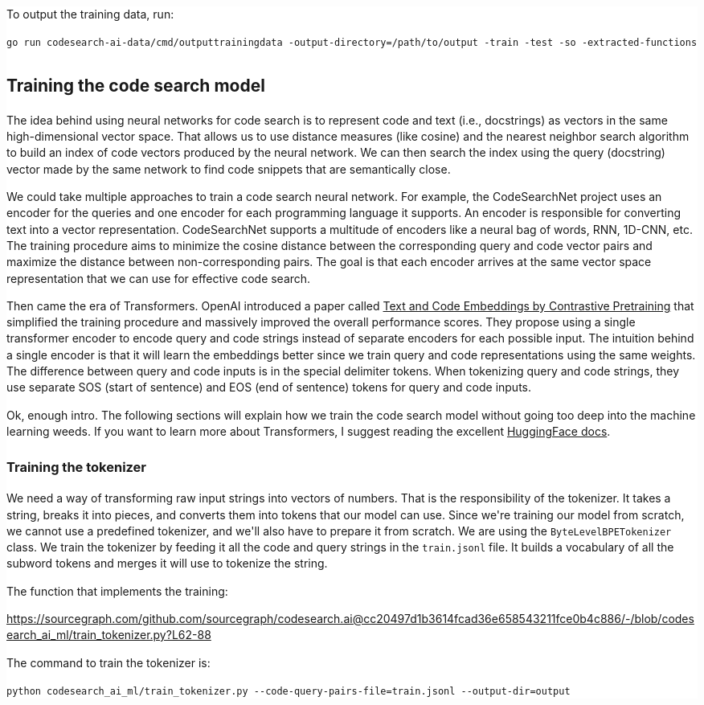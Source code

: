To output the training data, run: 

```
go run codesearch-ai-data/cmd/outputtrainingdata -output-directory=/path/to/output -train -test -so -extracted-functions
```

## Training the code search model

The idea behind using neural networks for code search is to represent code and text (i.e., docstrings) as vectors in the same high-dimensional vector space. That allows us to use distance measures (like cosine) and the nearest neighbor search algorithm to build an index of code vectors produced by the neural network. We can then search the index using the query (docstring) vector made by the same network to find code snippets that are semantically close.

We could take multiple approaches to train a code search neural network. For example, the CodeSearchNet project uses an encoder for the queries and one encoder for each programming language it supports. An encoder is responsible for converting text into a vector representation. CodeSearchNet supports a multitude of encoders like a neural bag of words, RNN, 1D-CNN, etc. The training procedure aims to minimize the cosine distance between the corresponding query and code vector pairs and maximize the distance between non-corresponding pairs. The goal is that each encoder arrives at the same vector space representation that we can use for effective code search.

Then came the era of Transformers. OpenAI introduced a paper called [Text and Code Embeddings by Contrastive Pretraining](https://arxiv.org/pdf/2201.10005.pdf) that simplified the training procedure and massively improved the overall performance scores. They propose using a single transformer encoder to encode query and code strings instead of separate encoders for each possible input. The intuition behind a single encoder is that it will learn the embeddings better since we train query and code representations using the same weights. The difference between query and code inputs is in the special delimiter tokens. When tokenizing query and code strings, they use separate SOS (start of sentence) and EOS (end of sentence) tokens for query and code inputs.

Ok, enough intro. The following sections will explain how we train the code search model without going too deep into the machine learning weeds. If you want to learn more about Transformers, I suggest reading the excellent [HuggingFace docs](https://huggingface.co/docs/transformers/index).

### Training the tokenizer
We need a way of transforming raw input strings into vectors of numbers. That is the responsibility of the tokenizer. It takes a string, breaks it into pieces, and converts them into tokens that our model can use. Since we're training our model from scratch, we cannot use a predefined tokenizer, and we'll also have to prepare it from scratch. We are using the `ByteLevelBPETokenizer` class. We train the tokenizer by feeding it all the code and query strings in the `train.jsonl` file. It builds a vocabulary of all the subword tokens and merges it will use to tokenize the string.

The function that implements the training:

https://sourcegraph.com/github.com/sourcegraph/codesearch.ai@cc20497d1b3614fcad36e658543211fce0b4c886/-/blob/codesearch_ai_ml/train_tokenizer.py?L62-88

The command to train the tokenizer is: 

```
python codesearch_ai_ml/train_tokenizer.py --code-query-pairs-file=train.jsonl --output-dir=output
```
